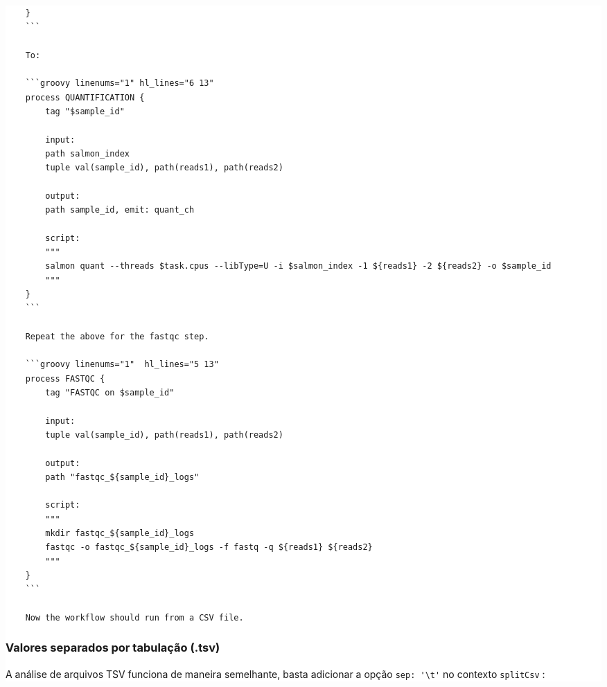 ```
    }
    ```

    To:

    ```groovy linenums="1" hl_lines="6 13"
    process QUANTIFICATION {
        tag "$sample_id"

        input:
        path salmon_index
        tuple val(sample_id), path(reads1), path(reads2)

        output:
        path sample_id, emit: quant_ch

        script:
        """
        salmon quant --threads $task.cpus --libType=U -i $salmon_index -1 ${reads1} -2 ${reads2} -o $sample_id
        """
    }
    ```

    Repeat the above for the fastqc step.

    ```groovy linenums="1"  hl_lines="5 13"
    process FASTQC {
        tag "FASTQC on $sample_id"

        input:
        tuple val(sample_id), path(reads1), path(reads2)

        output:
        path "fastqc_${sample_id}_logs"

        script:
        """
        mkdir fastqc_${sample_id}_logs
        fastqc -o fastqc_${sample_id}_logs -f fastq -q ${reads1} ${reads2}
        """
    }
    ```

    Now the workflow should run from a CSV file.
```

### Valores separados por tabulação (.tsv)

A análise de arquivos TSV funciona de maneira semelhante, basta adicionar a opção `sep: '\t'` no contexto `splitCsv` :
